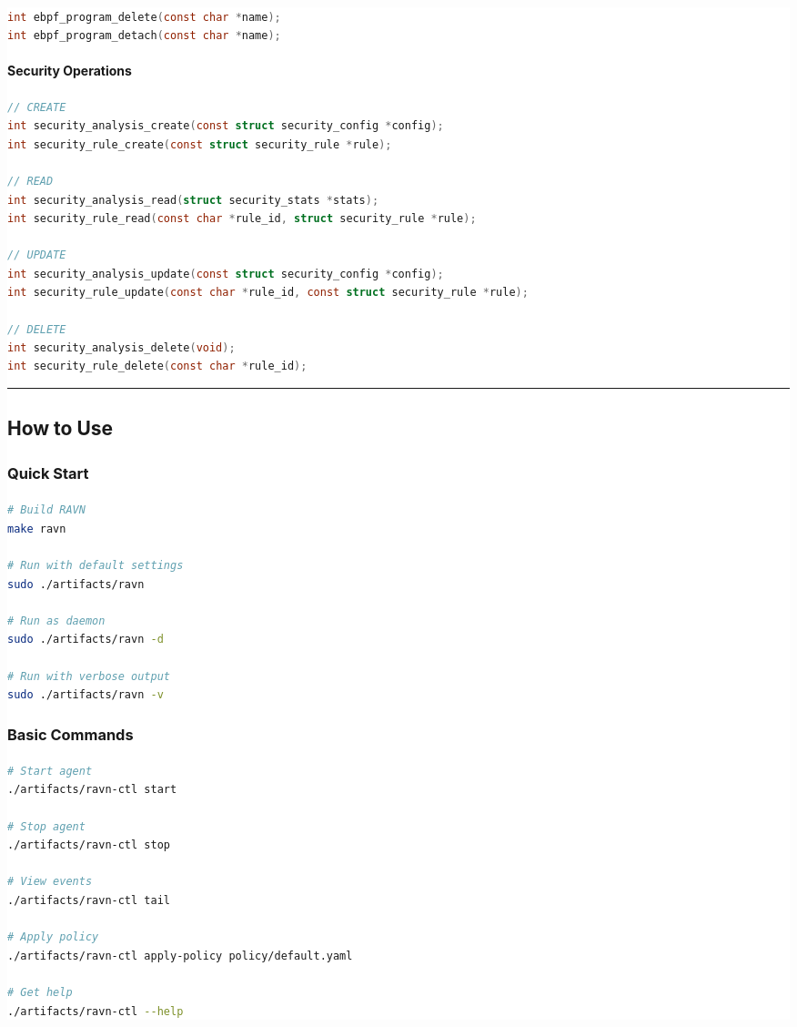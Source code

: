 ```c
int ebpf_program_delete(const char *name);
int ebpf_program_detach(const char *name);
```

#### Security Operations
```c
// CREATE
int security_analysis_create(const struct security_config *config);
int security_rule_create(const struct security_rule *rule);

// READ
int security_analysis_read(struct security_stats *stats);
int security_rule_read(const char *rule_id, struct security_rule *rule);

// UPDATE
int security_analysis_update(const struct security_config *config);
int security_rule_update(const char *rule_id, const struct security_rule *rule);

// DELETE
int security_analysis_delete(void);
int security_rule_delete(const char *rule_id);
```

---

## How to Use

### Quick Start

```bash
# Build RAVN
make ravn

# Run with default settings
sudo ./artifacts/ravn

# Run as daemon
sudo ./artifacts/ravn -d

# Run with verbose output
sudo ./artifacts/ravn -v
```

### Basic Commands

```bash
# Start agent
./artifacts/ravn-ctl start

# Stop agent
./artifacts/ravn-ctl stop

# View events
./artifacts/ravn-ctl tail

# Apply policy
./artifacts/ravn-ctl apply-policy policy/default.yaml

# Get help
./artifacts/ravn-ctl --help
```
